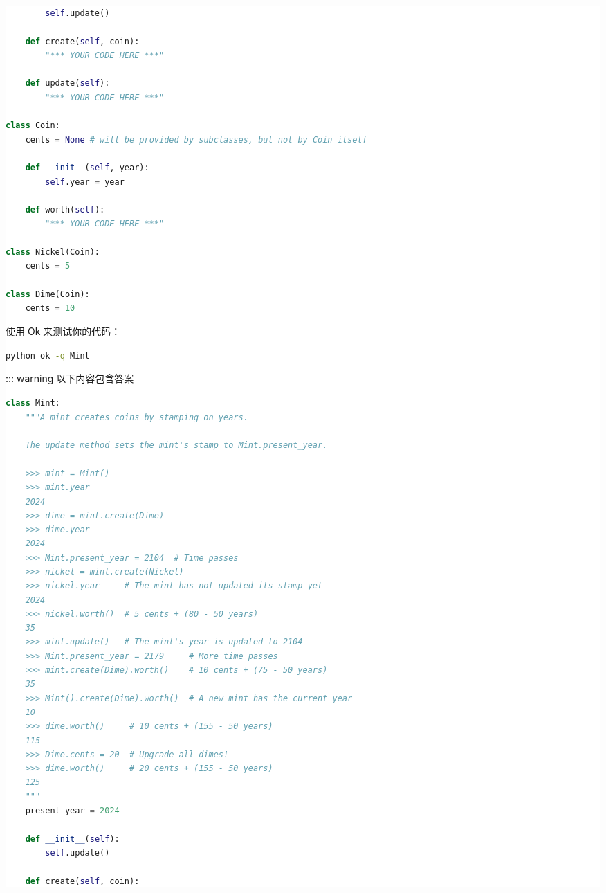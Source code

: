```py
        self.update()

    def create(self, coin):
        "*** YOUR CODE HERE ***"

    def update(self):
        "*** YOUR CODE HERE ***"

class Coin:
    cents = None # will be provided by subclasses, but not by Coin itself

    def __init__(self, year):
        self.year = year

    def worth(self):
        "*** YOUR CODE HERE ***"

class Nickel(Coin):
    cents = 5

class Dime(Coin):
    cents = 10
```
使用 Ok 来测试你的代码：
```bash
python ok -q Mint
```
::: warning 以下内容包含答案
```py
class Mint:
    """A mint creates coins by stamping on years.

    The update method sets the mint's stamp to Mint.present_year.

    >>> mint = Mint()
    >>> mint.year
    2024
    >>> dime = mint.create(Dime)
    >>> dime.year
    2024
    >>> Mint.present_year = 2104  # Time passes
    >>> nickel = mint.create(Nickel)
    >>> nickel.year     # The mint has not updated its stamp yet
    2024
    >>> nickel.worth()  # 5 cents + (80 - 50 years)
    35
    >>> mint.update()   # The mint's year is updated to 2104
    >>> Mint.present_year = 2179     # More time passes
    >>> mint.create(Dime).worth()    # 10 cents + (75 - 50 years)
    35
    >>> Mint().create(Dime).worth()  # A new mint has the current year
    10
    >>> dime.worth()     # 10 cents + (155 - 50 years)
    115
    >>> Dime.cents = 20  # Upgrade all dimes!
    >>> dime.worth()     # 20 cents + (155 - 50 years)
    125
    """
    present_year = 2024

    def __init__(self):
        self.update()

    def create(self, coin):
```